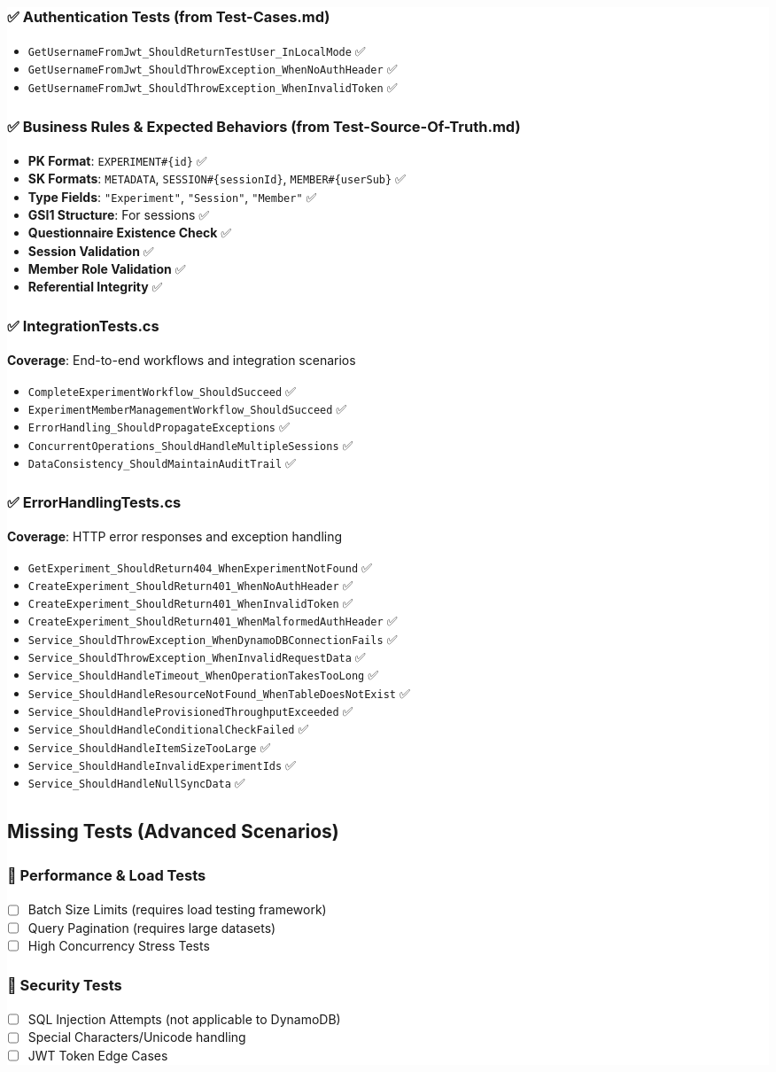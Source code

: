 ### ✅ Authentication Tests (from Test-Cases.md)
- `GetUsernameFromJwt_ShouldReturnTestUser_InLocalMode` ✅
- `GetUsernameFromJwt_ShouldThrowException_WhenNoAuthHeader` ✅
- `GetUsernameFromJwt_ShouldThrowException_WhenInvalidToken` ✅

### ✅ Business Rules & Expected Behaviors (from Test-Source-Of-Truth.md)
- **PK Format**: `EXPERIMENT#{id}` ✅
- **SK Formats**: `METADATA`, `SESSION#{sessionId}`, `MEMBER#{userSub}` ✅
- **Type Fields**: `"Experiment"`, `"Session"`, `"Member"` ✅
- **GSI1 Structure**: For sessions ✅
- **Questionnaire Existence Check** ✅
- **Session Validation** ✅
- **Member Role Validation** ✅
- **Referential Integrity** ✅

### ✅ IntegrationTests.cs
**Coverage**: End-to-end workflows and integration scenarios
- `CompleteExperimentWorkflow_ShouldSucceed` ✅
- `ExperimentMemberManagementWorkflow_ShouldSucceed` ✅
- `ErrorHandling_ShouldPropagateExceptions` ✅
- `ConcurrentOperations_ShouldHandleMultipleSessions` ✅
- `DataConsistency_ShouldMaintainAuditTrail` ✅

### ✅ ErrorHandlingTests.cs
**Coverage**: HTTP error responses and exception handling
- `GetExperiment_ShouldReturn404_WhenExperimentNotFound` ✅
- `CreateExperiment_ShouldReturn401_WhenNoAuthHeader` ✅
- `CreateExperiment_ShouldReturn401_WhenInvalidToken` ✅
- `CreateExperiment_ShouldReturn401_WhenMalformedAuthHeader` ✅
- `Service_ShouldThrowException_WhenDynamoDBConnectionFails` ✅
- `Service_ShouldThrowException_WhenInvalidRequestData` ✅
- `Service_ShouldHandleTimeout_WhenOperationTakesTooLong` ✅
- `Service_ShouldHandleResourceNotFound_WhenTableDoesNotExist` ✅
- `Service_ShouldHandleProvisionedThroughputExceeded` ✅
- `Service_ShouldHandleConditionalCheckFailed` ✅
- `Service_ShouldHandleItemSizeTooLarge` ✅
- `Service_ShouldHandleInvalidExperimentIds` ✅
- `Service_ShouldHandleNullSyncData` ✅

## Missing Tests (Advanced Scenarios)

### 🔴 Performance & Load Tests
- [ ] Batch Size Limits (requires load testing framework)
- [ ] Query Pagination (requires large datasets)
- [ ] High Concurrency Stress Tests

### 🔴 Security Tests
- [ ] SQL Injection Attempts (not applicable to DynamoDB)
- [ ] Special Characters/Unicode handling
- [ ] JWT Token Edge Cases
